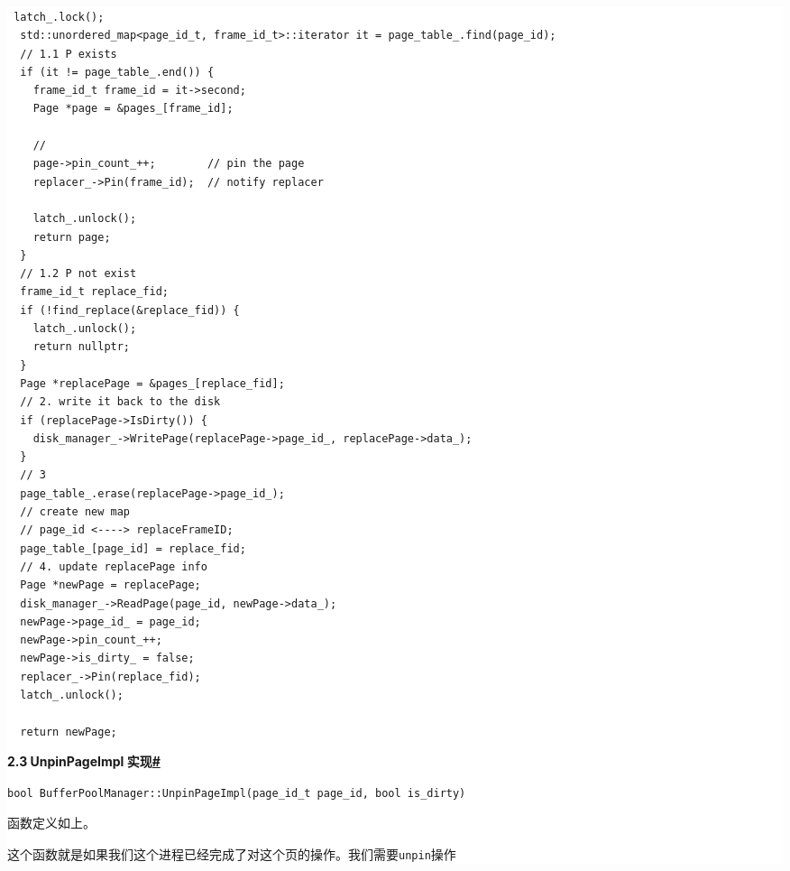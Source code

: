 ```
 latch_.lock();
  std::unordered_map<page_id_t, frame_id_t>::iterator it = page_table_.find(page_id);
  // 1.1 P exists
  if (it != page_table_.end()) {
    frame_id_t frame_id = it->second;
    Page *page = &pages_[frame_id];

    //
    page->pin_count_++;        // pin the page
    replacer_->Pin(frame_id);  // notify replacer

    latch_.unlock();
    return page;
  }
  // 1.2 P not exist
  frame_id_t replace_fid;
  if (!find_replace(&replace_fid)) {
    latch_.unlock();
    return nullptr;
  }
  Page *replacePage = &pages_[replace_fid];
  // 2. write it back to the disk
  if (replacePage->IsDirty()) {
    disk_manager_->WritePage(replacePage->page_id_, replacePage->data_);
  }
  // 3
  page_table_.erase(replacePage->page_id_);
  // create new map
  // page_id <----> replaceFrameID;
  page_table_[page_id] = replace_fid;
  // 4. update replacePage info
  Page *newPage = replacePage;
  disk_manager_->ReadPage(page_id, newPage->data_);
  newPage->page_id_ = page_id;
  newPage->pin_count_++;
  newPage->is_dirty_ = false;
  replacer_->Pin(replace_fid);
  latch_.unlock();

  return newPage;
```

**2.3 UnpinPageImpl 实现**[**#**](https://www.cnblogs.com/JayL-zxl/p/14311883.html#23-unpinpageimpl-%E5%AE%9E%E7%8E%B0)

```
bool BufferPoolManager::UnpinPageImpl(page_id_t page_id, bool is_dirty) 
```

函数定义如上。

这个函数就是如果我们这个进程已经完成了对这个页的操作。我们需要`unpin`操作
